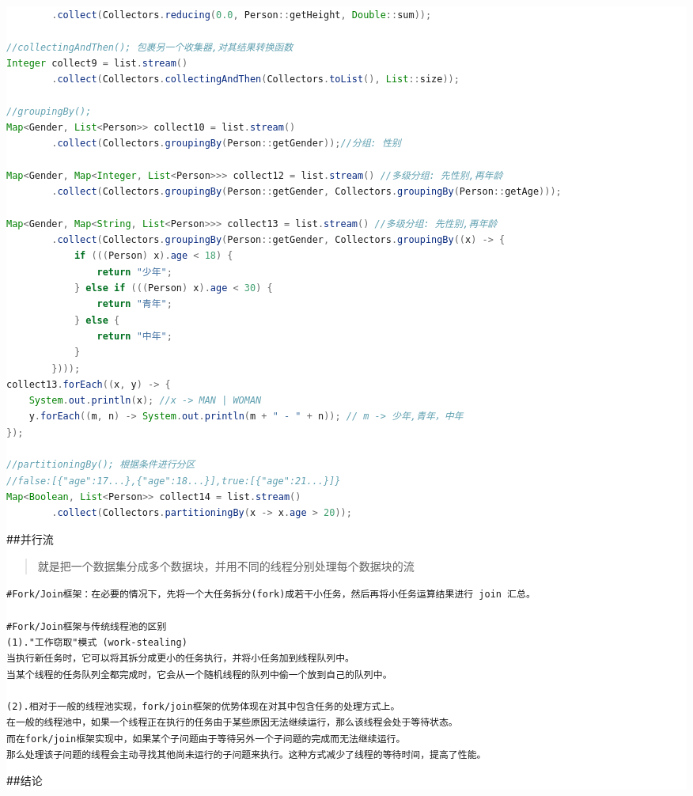 ```java
        .collect(Collectors.reducing(0.0, Person::getHeight, Double::sum));

//collectingAndThen(); 包裹另一个收集器,对其结果转换函数
Integer collect9 = list.stream()
        .collect(Collectors.collectingAndThen(Collectors.toList(), List::size));

//groupingBy();
Map<Gender, List<Person>> collect10 = list.stream()
        .collect(Collectors.groupingBy(Person::getGender));//分组: 性别

Map<Gender, Map<Integer, List<Person>>> collect12 = list.stream() //多级分组: 先性别,再年龄
        .collect(Collectors.groupingBy(Person::getGender, Collectors.groupingBy(Person::getAge)));

Map<Gender, Map<String, List<Person>>> collect13 = list.stream() //多级分组: 先性别,再年龄
        .collect(Collectors.groupingBy(Person::getGender, Collectors.groupingBy((x) -> {
            if (((Person) x).age < 18) {
                return "少年";
            } else if (((Person) x).age < 30) {
                return "青年";
            } else {
                return "中年";
            }
        })));
collect13.forEach((x, y) -> {
    System.out.println(x); //x -> MAN | WOMAN
    y.forEach((m, n) -> System.out.println(m + " - " + n)); // m -> 少年,青年，中年
});

//partitioningBy(); 根据条件进行分区
//false:[{"age":17...},{"age":18...}],true:[{"age":21...}]}
Map<Boolean, List<Person>> collect14 = list.stream()
        .collect(Collectors.partitioningBy(x -> x.age > 20));
```

##并行流

> 就是把一个数据集分成多个数据块，并用不同的线程分别处理每个数据块的流

```shell
#Fork/Join框架：在必要的情况下，先将一个大任务拆分(fork)成若干小任务，然后再将小任务运算结果进行 join 汇总。

#Fork/Join框架与传统线程池的区别
(1)."工作窃取"模式 (work-stealing)
当执行新任务时，它可以将其拆分成更小的任务执行，并将小任务加到线程队列中。
当某个线程的任务队列全都完成时，它会从一个随机线程的队列中偷一个放到自己的队列中。

(2).相对于一般的线程池实现，fork/join框架的优势体现在对其中包含任务的处理方式上。
在一般的线程池中，如果一个线程正在执行的任务由于某些原因无法继续运行，那么该线程会处于等待状态。
而在fork/join框架实现中，如果某个子问题由于等待另外一个子问题的完成而无法继续运行。
那么处理该子问题的线程会主动寻找其他尚未运行的子问题来执行。这种方式减少了线程的等待时间，提高了性能。
```
##结论
